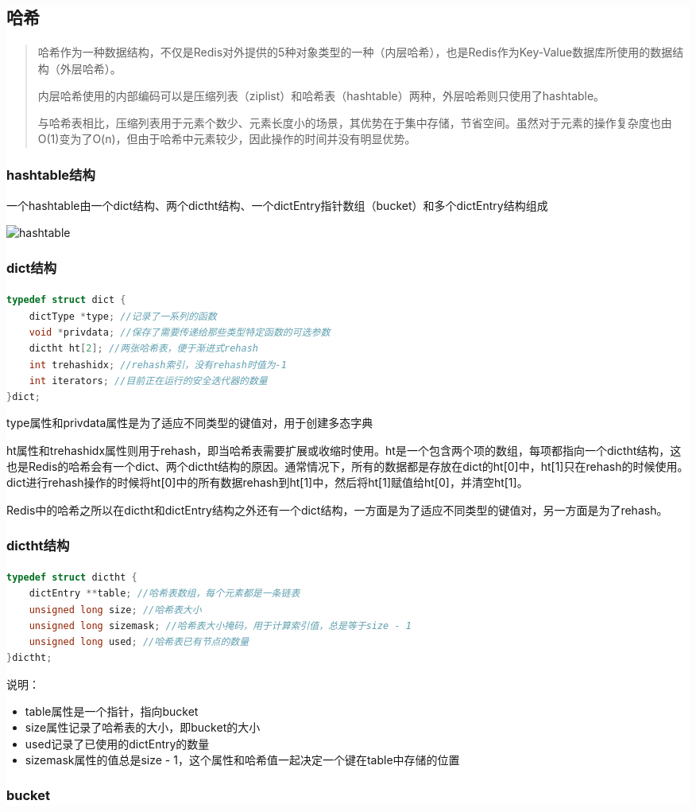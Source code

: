

## 哈希

> 哈希作为一种数据结构，不仅是Redis对外提供的5种对象类型的一种（内层哈希），也是Redis作为Key-Value数据库所使用的数据结构（外层哈希）。
>
> 内层哈希使用的内部编码可以是压缩列表（ziplist）和哈希表（hashtable）两种，外层哈希则只使用了hashtable。
>
> 与哈希表相比，压缩列表用于元素个数少、元素长度小的场景，其优势在于集中存储，节省空间。虽然对于元素的操作复杂度也由O(1)变为了O(n)，但由于哈希中元素较少，因此操作的时间并没有明显优势。

### hashtable结构

一个hashtable由一个dict结构、两个dictht结构、一个dictEntry指针数组（bucket）和多个dictEntry结构组成

![hashtable](hashtable.png)

### dict结构

```c
typedef struct dict {
    dictType *type; //记录了一系列的函数
    void *privdata; //保存了需要传递给那些类型特定函数的可选参数
    dictht ht[2]; //两张哈希表，便于渐进式rehash
    int trehashidx; //rehash索引，没有rehash时值为-1
    int iterators; //目前正在运行的安全迭代器的数量
}dict;
```

type属性和privdata属性是为了适应不同类型的键值对，用于创建多态字典

ht属性和trehashidx属性则用于rehash，即当哈希表需要扩展或收缩时使用。ht是一个包含两个项的数组，每项都指向一个dictht结构，这也是Redis的哈希会有一个dict、两个dictht结构的原因。通常情况下，所有的数据都是存放在dict的ht[0]中，ht[1]只在rehash的时候使用。dict进行rehash操作的时候将ht[0]中的所有数据rehash到ht[1]中，然后将ht[1]赋值给ht[0]，并清空ht[1]。

Redis中的哈希之所以在dictht和dictEntry结构之外还有一个dict结构，一方面是为了适应不同类型的键值对，另一方面是为了rehash。

### dictht结构

```c
typedef struct dictht {
	dictEntry **table; //哈希表数组，每个元素都是一条链表
	unsigned long size; //哈希表大小
	unsigned long sizemask; //哈希表大小掩码，用于计算索引值，总是等于size - 1
	unsigned long used; //哈希表已有节点的数量
}dictht;
```

说明：

- table属性是一个指针，指向bucket
- size属性记录了哈希表的大小，即bucket的大小
- used记录了已使用的dictEntry的数量
- sizemask属性的值总是size - 1，这个属性和哈希值一起决定一个键在table中存储的位置

### bucket

